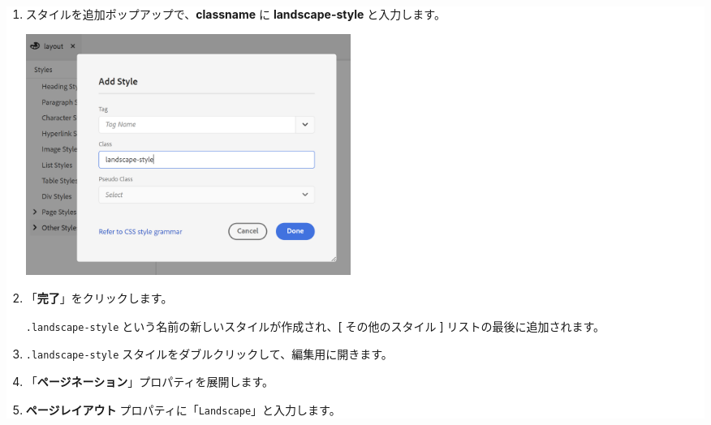    1. スタイルを追加ポップアップで、**classname** に **landscape-style** と入力します。

      <img src="./assets/stylesheet-new-landscape-style.png" width="400">

   1. 「**完了**」をクリックします。

      `.landscape-style` という名前の新しいスタイルが作成され、[ その他のスタイル ] リストの最後に追加されます。

   1. `.landscape-style` スタイルをダブルクリックして、編集用に開きます。

   1. 「**ページネーション**」プロパティを展開します。

   1. **ページレイアウト** プロパティに「`Landscape`」と入力します。
